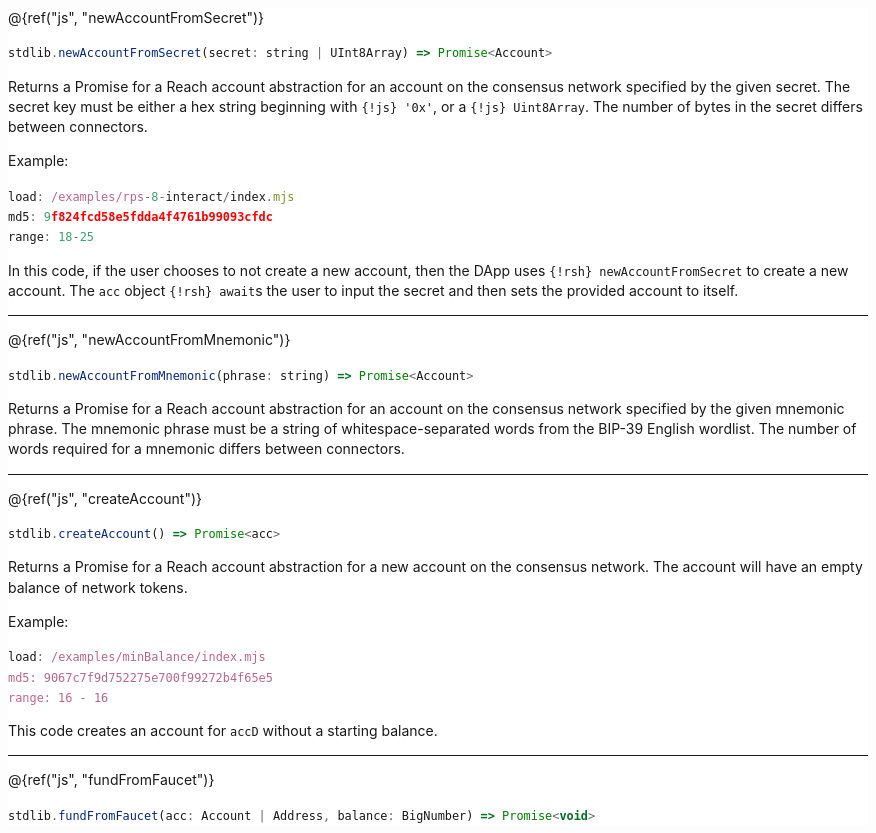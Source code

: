@{ref("js", "newAccountFromSecret")}
```js
stdlib.newAccountFromSecret(secret: string | UInt8Array) => Promise<Account>
```

Returns a Promise for a Reach account abstraction for an account on the consensus network specified by the given secret.
The secret key must be either a hex string beginning with `{!js} '0x'`, or a `{!js} Uint8Array`.
The number of bytes in the secret differs between connectors.

Example:

```js
load: /examples/rps-8-interact/index.mjs
md5: 9f824fcd58e5fdda4f4761b99093cfdc
range: 18-25
```

In this code, if the user chooses to not create a new account, then the DApp uses `{!rsh} newAccountFromSecret` to create a new account.
The `acc` object `{!rsh} await`s the user to input the secret and then sets the provided account to itself.

---
@{ref("js", "newAccountFromMnemonic")}
```js
stdlib.newAccountFromMnemonic(phrase: string) => Promise<Account>
```

Returns a Promise for a Reach account abstraction for an account on the consensus network specified by the given mnemonic phrase.
The mnemonic phrase must be a string of whitespace-separated words from the BIP-39 English wordlist.
The number of words required for a mnemonic differs between connectors.

---
@{ref("js", "createAccount")}
```js
stdlib.createAccount() => Promise<acc>
```

Returns a Promise for a Reach account abstraction for a new account on the consensus network.
The account will have an empty balance of network tokens.

Example:

```js
load: /examples/minBalance/index.mjs
md5: 9067c7f9d752275e700f99272b4f65e5
range: 16 - 16
```

This code creates an account for `accD` without a starting balance.

---
@{ref("js", "fundFromFaucet")}
```js
stdlib.fundFromFaucet(acc: Account | Address, balance: BigNumber) => Promise<void>
```

